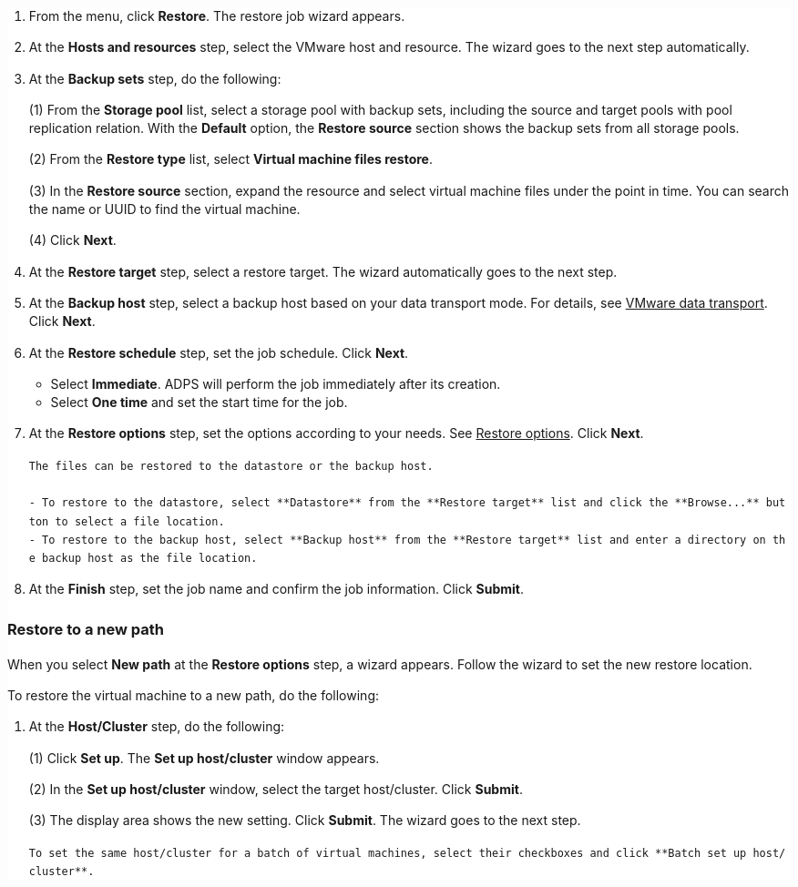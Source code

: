 1. From the menu, click **Restore**. The restore job wizard appears.
2. At the **Hosts and resources** step, select the VMware host and resource. The wizard goes to the next step automatically.
3. At the **Backup sets** step, do the following:

   (1) From the **Storage pool** list, select a storage pool with backup sets, including the source and target pools with pool replication relation. With the **Default** option, the **Restore source** section shows the backup sets from all storage pools.

   (2) From the **Restore type** list, select **Virtual machine files restore**.

   (3) In the **Restore source** section, expand the resource and select virtual machine files under the point in time. You can search the name or UUID to find the virtual machine.

   (4) Click **Next**.

4. At the **Restore target** step, select a restore target. The wizard automatically goes to the next step.
5. At the **Backup host** step, select a backup host based on your data transport mode. For details, see [VMware data transport](#vmware-data-transport). Click **Next**.
6. At the **Restore schedule** step, set the job schedule. Click **Next**.

	- Select **Immediate**. ADPS will perform the job immediately after its creation.
	- Select **One time** and set the start time for the job.

7. At the **Restore options** step, set the options according to your needs. See [Restore options](#restore-options). Click **Next**.

   ```{note}
   The files can be restored to the datastore or the backup host.

   - To restore to the datastore, select **Datastore** from the **Restore target** list and click the **Browse...** button to select a file location.
   - To restore to the backup host, select **Backup host** from the **Restore target** list and enter a directory on the backup host as the file location.
   ```

8. At the **Finish** step, set the job name and confirm the job information. Click **Submit**.

### Restore to a new path

When you select **New path** at the **Restore options** step, a wizard appears. Follow the wizard to set the new restore location.

To restore the virtual machine to a new path, do the following:

1. At the **Host/Cluster** step, do the following:

   (1) Click **Set up**. The **Set up host/cluster** window appears.

   (2) In the **Set up host/cluster** window, select the target host/cluster. Click **Submit**.

   (3) The display area shows the new setting. Click **Submit**. The wizard goes to the next step.

   ```{note}
   To set the same host/cluster for a batch of virtual machines, select their checkboxes and click **Batch set up host/cluster**.
   ```
